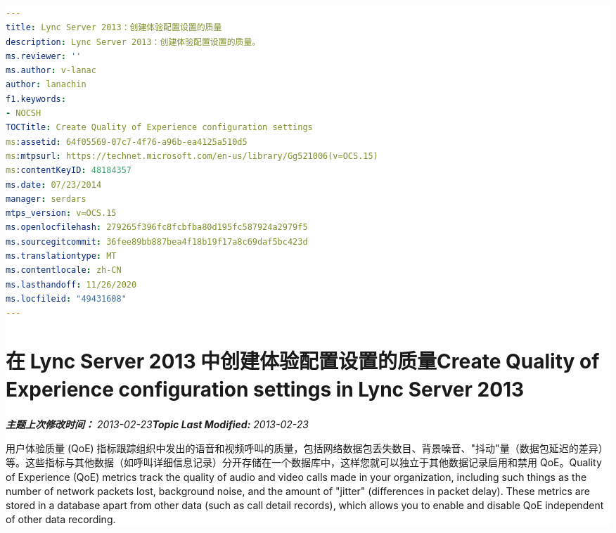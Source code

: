 ```yaml
---
title: Lync Server 2013：创建体验配置设置的质量
description: Lync Server 2013：创建体验配置设置的质量。
ms.reviewer: ''
ms.author: v-lanac
author: lanachin
f1.keywords:
- NOCSH
TOCTitle: Create Quality of Experience configuration settings
ms:assetid: 64f05569-07c7-4f76-a96b-ea4125a510d5
ms:mtpsurl: https://technet.microsoft.com/en-us/library/Gg521006(v=OCS.15)
ms:contentKeyID: 48184357
ms.date: 07/23/2014
manager: serdars
mtps_version: v=OCS.15
ms.openlocfilehash: 279265f396fc8fcbfba80d195fc587924a2979f5
ms.sourcegitcommit: 36fee89bb887bea4f18b19f17a8c69daf5bc423d
ms.translationtype: MT
ms.contentlocale: zh-CN
ms.lasthandoff: 11/26/2020
ms.locfileid: "49431608"
---
```

# <a name="create-quality-of-experience-configuration-settings-in-lync-server-2013"></a><span data-ttu-id="73e52-103">在 Lync Server 2013 中创建体验配置设置的质量</span><span class="sxs-lookup"><span data-stu-id="73e52-103">Create Quality of Experience configuration settings in Lync Server 2013</span></span>

<div data-xmlns="http://www.w3.org/1999/xhtml">

<div class="topic" data-xmlns="http://www.w3.org/1999/xhtml" data-msxsl="urn:schemas-microsoft-com:xslt" data-cs="https://msdn.microsoft.com/">

<div data-asp="https://msdn2.microsoft.com/asp">



</div>

<div id="mainSection">

<div id="mainBody"><span data-ttu-id="73e52-104">

<span> </span></span><span class="sxs-lookup"><span data-stu-id="73e52-104">

<span> </span></span></span>

<span data-ttu-id="73e52-105">_**主题上次修改时间：** 2013-02-23_</span><span class="sxs-lookup"><span data-stu-id="73e52-105">_**Topic Last Modified:** 2013-02-23_</span></span>

<span data-ttu-id="73e52-p101">用户体验质量 (QoE) 指标跟踪组织中发出的语音和视频呼叫的质量，包括网络数据包丢失数目、背景噪音、"抖动"量（数据包延迟的差异）等。这些指标与其他数据（如呼叫详细信息记录）分开存储在一个数据库中，这样您就可以独立于其他数据记录启用和禁用 QoE。</span><span class="sxs-lookup"><span data-stu-id="73e52-p101">Quality of Experience (QoE) metrics track the quality of audio and video calls made in your organization, including such things as the number of network packets lost, background noise, and the amount of "jitter" (differences in packet delay). These metrics are stored in a database apart from other data (such as call detail records), which allows you to enable and disable QoE independent of other data recording.</span></span>
